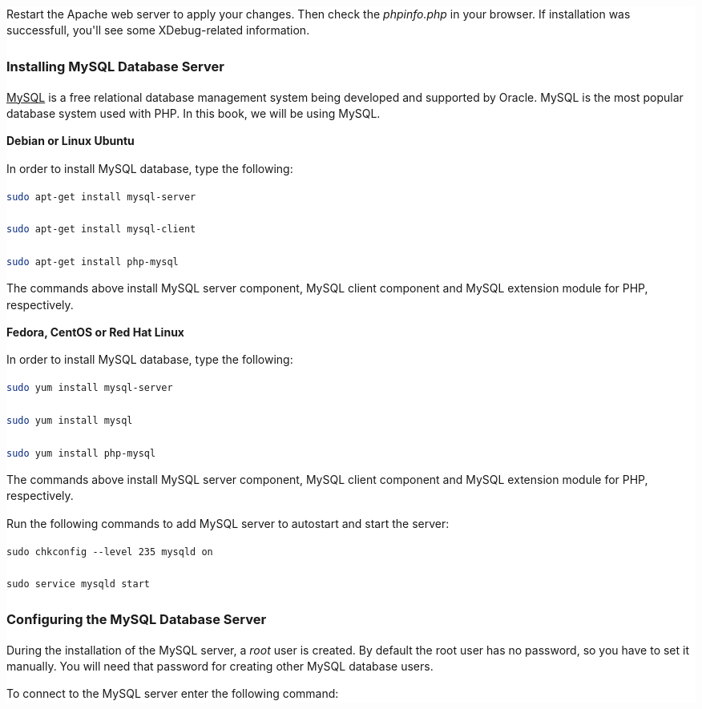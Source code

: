 Restart the Apache web server to apply your changes.
Then check the *phpinfo.php* in your browser. If installation was successfull,
you'll see some XDebug-related information.

### Installing MySQL Database Server

[MySQL](http://www.mysql.com/) is a free relational database management system being
developed and supported by Oracle. MySQL is the most popular database system used with PHP.
In this book, we will be using MySQL.

**Debian or Linux Ubuntu**

In order to install MySQL database, type the following:

~~~bash
sudo apt-get install mysql-server

sudo apt-get install mysql-client

sudo apt-get install php-mysql
~~~

The commands above install MySQL server component, MySQL client
component and MySQL extension module for PHP, respectively.

**Fedora, CentOS or Red Hat Linux**

In order to install MySQL database, type the following:

~~~bash
sudo yum install mysql-server

sudo yum install mysql

sudo yum install php-mysql
~~~

The commands above install MySQL server component,
MySQL client component and MySQL extension module for PHP, respectively.

Run the following commands to add MySQL server
to autostart and start the server:

~~~
sudo chkconfig --level 235 mysqld on

sudo service mysqld start
~~~

### Configuring the MySQL Database Server

During the installation of the MySQL server,
a *root* user is created. By default the root user has no password,
so you have to set it manually. You will need that password for creating
other MySQL database users.

To connect to the MySQL server enter the following command:

